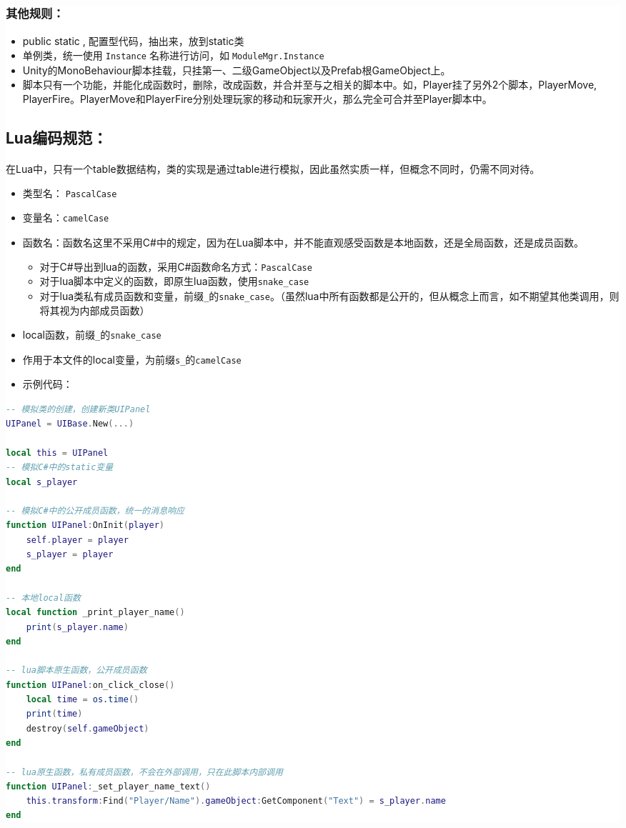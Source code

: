 ### 其他规则：

* public static , 配置型代码，抽出来，放到static类
* 单例类，统一使用 `Instance` 名称进行访问，如 `ModuleMgr.Instance` 
* Unity的MonoBehaviour脚本挂载，只挂第一、二级GameObject以及Prefab根GameObject上。
* 脚本只有一个功能，并能化成函数时，删除，改成函数，并合并至与之相关的脚本中。如，Player挂了另外2个脚本，PlayerMove, PlayerFire。PlayerMove和PlayerFire分别处理玩家的移动和玩家开火，那么完全可合并至Player脚本中。


## Lua编码规范：
在Lua中，只有一个table数据结构，类的实现是通过table进行模拟，因此虽然实质一样，但概念不同时，仍需不同对待。
- 类型名： `PascalCase`
- 变量名：`camelCase`
- 函数名：函数名这里不采用C#中的规定，因为在Lua脚本中，并不能直观感受函数是本地函数，还是全局函数，还是成员函数。
    - 对于C#导出到lua的函数，采用C#函数命名方式：`PascalCase`
    - 对于lua脚本中定义的函数，即原生lua函数，使用`snake_case`
    - 对于lua类私有成员函数和变量，前缀`_`的`snake_case`。（虽然lua中所有函数都是公开的，但从概念上而言，如不期望其他类调用，则将其视为内部成员函数）
- local函数，前缀`_`的`snake_case`
- 作用于本文件的local变量，为前缀`s_`的`camelCase`

- 示例代码：
```lua 
-- 模拟类的创建，创建新类UIPanel
UIPanel = UIBase.New(...)

local this = UIPanel
-- 模拟C#中的static变量
local s_player

-- 模拟C#中的公开成员函数，统一的消息响应
function UIPanel:OnInit(player) 
    self.player = player 
    s_player = player 
end 

-- 本地local函数
local function _print_player_name()
    print(s_player.name)
end

-- lua脚本原生函数，公开成员函数
function UIPanel:on_click_close()
    local time = os.time() 
    print(time)
    destroy(self.gameObject)
end 

-- lua原生函数，私有成员函数，不会在外部调用，只在此脚本内部调用
function UIPanel:_set_player_name_text()
    this.transform:Find("Player/Name").gameObject:GetComponent("Text") = s_player.name 
end 

```
